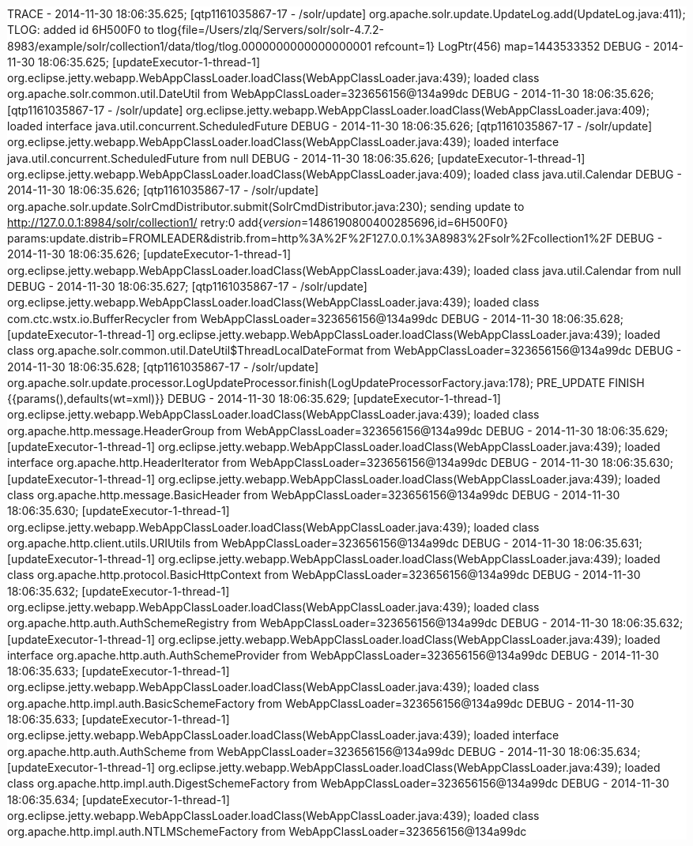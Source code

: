 TRACE - 2014-11-30 18:06:35.625; [qtp1161035867-17 - /solr/update] org.apache.solr.update.UpdateLog.add(UpdateLog.java:411); TLOG: added id 6H500F0 to tlog{file=/Users/zlq/Servers/solr/solr-4.7.2-8983/example/solr/collection1/data/tlog/tlog.0000000000000000001 refcount=1} LogPtr(456) map=1443533352
DEBUG - 2014-11-30 18:06:35.625; [updateExecutor-1-thread-1] org.eclipse.jetty.webapp.WebAppClassLoader.loadClass(WebAppClassLoader.java:439); loaded class org.apache.solr.common.util.DateUtil from WebAppClassLoader=323656156@134a99dc
DEBUG - 2014-11-30 18:06:35.626; [qtp1161035867-17 - /solr/update] org.eclipse.jetty.webapp.WebAppClassLoader.loadClass(WebAppClassLoader.java:409); loaded interface java.util.concurrent.ScheduledFuture
DEBUG - 2014-11-30 18:06:35.626; [qtp1161035867-17 - /solr/update] org.eclipse.jetty.webapp.WebAppClassLoader.loadClass(WebAppClassLoader.java:439); loaded interface java.util.concurrent.ScheduledFuture from null
DEBUG - 2014-11-30 18:06:35.626; [updateExecutor-1-thread-1] org.eclipse.jetty.webapp.WebAppClassLoader.loadClass(WebAppClassLoader.java:409); loaded class java.util.Calendar
DEBUG - 2014-11-30 18:06:35.626; [qtp1161035867-17 - /solr/update] org.apache.solr.update.SolrCmdDistributor.submit(SolrCmdDistributor.java:230); sending update to http://127.0.0.1:8984/solr/collection1/ retry:0 add{_version_=1486190800400285696,id=6H500F0} params:update.distrib=FROMLEADER&distrib.from=http%3A%2F%2F127.0.0.1%3A8983%2Fsolr%2Fcollection1%2F
DEBUG - 2014-11-30 18:06:35.626; [updateExecutor-1-thread-1] org.eclipse.jetty.webapp.WebAppClassLoader.loadClass(WebAppClassLoader.java:439); loaded class java.util.Calendar from null
DEBUG - 2014-11-30 18:06:35.627; [qtp1161035867-17 - /solr/update] org.eclipse.jetty.webapp.WebAppClassLoader.loadClass(WebAppClassLoader.java:439); loaded class com.ctc.wstx.io.BufferRecycler from WebAppClassLoader=323656156@134a99dc
DEBUG - 2014-11-30 18:06:35.628; [updateExecutor-1-thread-1] org.eclipse.jetty.webapp.WebAppClassLoader.loadClass(WebAppClassLoader.java:439); loaded class org.apache.solr.common.util.DateUtil$ThreadLocalDateFormat from WebAppClassLoader=323656156@134a99dc
DEBUG - 2014-11-30 18:06:35.628; [qtp1161035867-17 - /solr/update] org.apache.solr.update.processor.LogUpdateProcessor.finish(LogUpdateProcessorFactory.java:178); PRE_UPDATE FINISH {{params(),defaults(wt=xml)}}
DEBUG - 2014-11-30 18:06:35.629; [updateExecutor-1-thread-1] org.eclipse.jetty.webapp.WebAppClassLoader.loadClass(WebAppClassLoader.java:439); loaded class org.apache.http.message.HeaderGroup from WebAppClassLoader=323656156@134a99dc
DEBUG - 2014-11-30 18:06:35.629; [updateExecutor-1-thread-1] org.eclipse.jetty.webapp.WebAppClassLoader.loadClass(WebAppClassLoader.java:439); loaded interface org.apache.http.HeaderIterator from WebAppClassLoader=323656156@134a99dc
DEBUG - 2014-11-30 18:06:35.630; [updateExecutor-1-thread-1] org.eclipse.jetty.webapp.WebAppClassLoader.loadClass(WebAppClassLoader.java:439); loaded class org.apache.http.message.BasicHeader from WebAppClassLoader=323656156@134a99dc
DEBUG - 2014-11-30 18:06:35.630; [updateExecutor-1-thread-1] org.eclipse.jetty.webapp.WebAppClassLoader.loadClass(WebAppClassLoader.java:439); loaded class org.apache.http.client.utils.URIUtils from WebAppClassLoader=323656156@134a99dc
DEBUG - 2014-11-30 18:06:35.631; [updateExecutor-1-thread-1] org.eclipse.jetty.webapp.WebAppClassLoader.loadClass(WebAppClassLoader.java:439); loaded class org.apache.http.protocol.BasicHttpContext from WebAppClassLoader=323656156@134a99dc
DEBUG - 2014-11-30 18:06:35.632; [updateExecutor-1-thread-1] org.eclipse.jetty.webapp.WebAppClassLoader.loadClass(WebAppClassLoader.java:439); loaded class org.apache.http.auth.AuthSchemeRegistry from WebAppClassLoader=323656156@134a99dc
DEBUG - 2014-11-30 18:06:35.632; [updateExecutor-1-thread-1] org.eclipse.jetty.webapp.WebAppClassLoader.loadClass(WebAppClassLoader.java:439); loaded interface org.apache.http.auth.AuthSchemeProvider from WebAppClassLoader=323656156@134a99dc
DEBUG - 2014-11-30 18:06:35.633; [updateExecutor-1-thread-1] org.eclipse.jetty.webapp.WebAppClassLoader.loadClass(WebAppClassLoader.java:439); loaded class org.apache.http.impl.auth.BasicSchemeFactory from WebAppClassLoader=323656156@134a99dc
DEBUG - 2014-11-30 18:06:35.633; [updateExecutor-1-thread-1] org.eclipse.jetty.webapp.WebAppClassLoader.loadClass(WebAppClassLoader.java:439); loaded interface org.apache.http.auth.AuthScheme from WebAppClassLoader=323656156@134a99dc
DEBUG - 2014-11-30 18:06:35.634; [updateExecutor-1-thread-1] org.eclipse.jetty.webapp.WebAppClassLoader.loadClass(WebAppClassLoader.java:439); loaded class org.apache.http.impl.auth.DigestSchemeFactory from WebAppClassLoader=323656156@134a99dc
DEBUG - 2014-11-30 18:06:35.634; [updateExecutor-1-thread-1] org.eclipse.jetty.webapp.WebAppClassLoader.loadClass(WebAppClassLoader.java:439); loaded class org.apache.http.impl.auth.NTLMSchemeFactory from WebAppClassLoader=323656156@134a99dc
